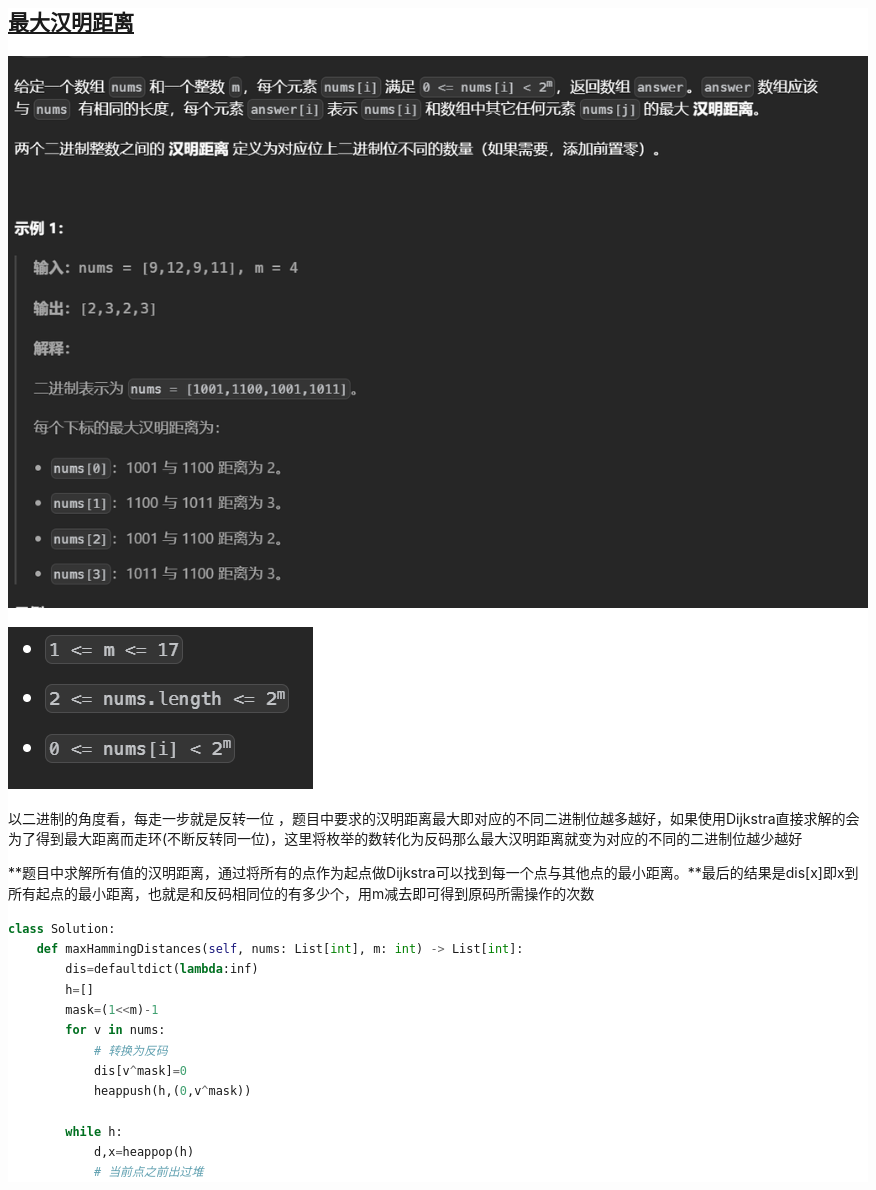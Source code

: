 

## [最大汉明距离](https://leetcode.cn/problems/maximum-hamming-distances/)

![{DD6022A1-C831-425D-9DC6-A5B1C8304EBC}](./assets/{DD6022A1-C831-425D-9DC6-A5B1C8304EBC}.png)

![{F3F06B06-4ACC-400A-A393-177ADDD4DCC8}](./assets/{F3F06B06-4ACC-400A-A393-177ADDD4DCC8}.png)

以二进制的角度看，每走一步就是反转一位 ，题目中要求的汉明距离最大即对应的不同二进制位越多越好，如果使用Dijkstra直接求解的会为了得到最大距离而走环(不断反转同一位)，这里将枚举的数转化为反码那么最大汉明距离就变为对应的不同的二进制位越少越好

**题目中求解所有值的汉明距离，通过将所有的点作为起点做Dijkstra可以找到每一个点与其他点的最小距离。**最后的结果是dis[x]即x到所有起点的最小距离，也就是和反码相同位的有多少个，用m减去即可得到原码所需操作的次数

```python
class Solution:
    def maxHammingDistances(self, nums: List[int], m: int) -> List[int]:
        dis=defaultdict(lambda:inf)
        h=[]
        mask=(1<<m)-1
        for v in nums:
            # 转换为反码
            dis[v^mask]=0
            heappush(h,(0,v^mask))
        
        while h:
            d,x=heappop(h)
            # 当前点之前出过堆
```